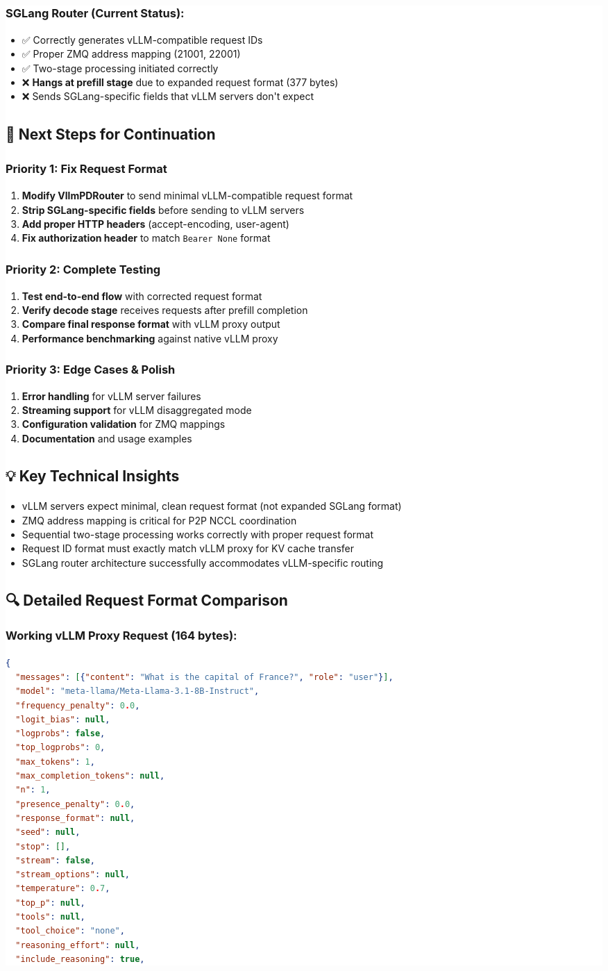 ### **SGLang Router (Current Status):**
- ✅ Correctly generates vLLM-compatible request IDs
- ✅ Proper ZMQ address mapping (21001, 22001)
- ✅ Two-stage processing initiated correctly
- ❌ **Hangs at prefill stage** due to expanded request format (377 bytes)
- ❌ Sends SGLang-specific fields that vLLM servers don't expect

## 🎯 **Next Steps for Continuation**

### **Priority 1: Fix Request Format**
1. **Modify VllmPDRouter** to send minimal vLLM-compatible request format
2. **Strip SGLang-specific fields** before sending to vLLM servers
3. **Add proper HTTP headers** (accept-encoding, user-agent)
4. **Fix authorization header** to match `Bearer None` format

### **Priority 2: Complete Testing**
1. **Test end-to-end flow** with corrected request format
2. **Verify decode stage** receives requests after prefill completion
3. **Compare final response format** with vLLM proxy output
4. **Performance benchmarking** against native vLLM proxy

### **Priority 3: Edge Cases & Polish**
1. **Error handling** for vLLM server failures
2. **Streaming support** for vLLM disaggregated mode
3. **Configuration validation** for ZMQ mappings
4. **Documentation** and usage examples

## 💡 **Key Technical Insights**
- vLLM servers expect minimal, clean request format (not expanded SGLang format)
- ZMQ address mapping is critical for P2P NCCL coordination
- Sequential two-stage processing works correctly with proper request format
- Request ID format must exactly match vLLM proxy for KV cache transfer
- SGLang router architecture successfully accommodates vLLM-specific routing

## 🔍 **Detailed Request Format Comparison**

### **Working vLLM Proxy Request (164 bytes):**
```json
{
  "messages": [{"content": "What is the capital of France?", "role": "user"}],
  "model": "meta-llama/Meta-Llama-3.1-8B-Instruct",
  "frequency_penalty": 0.0,
  "logit_bias": null,
  "logprobs": false,
  "top_logprobs": 0,
  "max_tokens": 1,
  "max_completion_tokens": null,
  "n": 1,
  "presence_penalty": 0.0,
  "response_format": null,
  "seed": null,
  "stop": [],
  "stream": false,
  "stream_options": null,
  "temperature": 0.7,
  "top_p": null,
  "tools": null,
  "tool_choice": "none",
  "reasoning_effort": null,
  "include_reasoning": true,
```